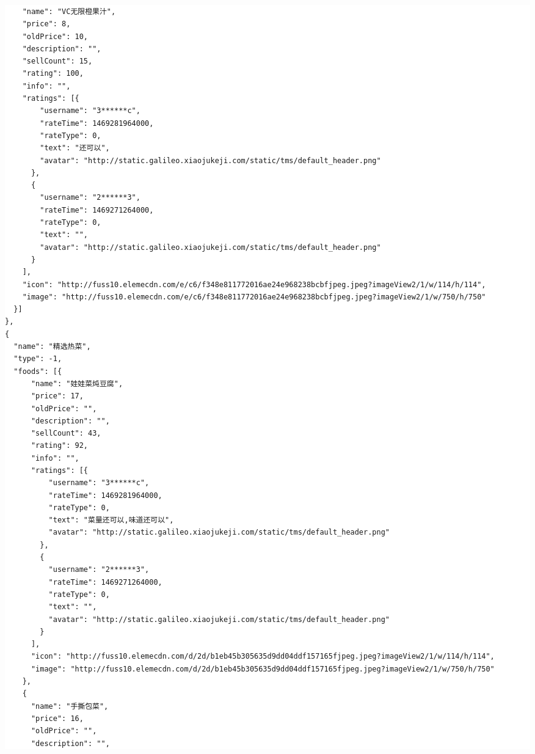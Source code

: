         "name": "VC无限橙果汁",
        "price": 8,
        "oldPrice": 10,
        "description": "",
        "sellCount": 15,
        "rating": 100,
        "info": "",
        "ratings": [{
            "username": "3******c",
            "rateTime": 1469281964000,
            "rateType": 0,
            "text": "还可以",
            "avatar": "http://static.galileo.xiaojukeji.com/static/tms/default_header.png"
          },
          {
            "username": "2******3",
            "rateTime": 1469271264000,
            "rateType": 0,
            "text": "",
            "avatar": "http://static.galileo.xiaojukeji.com/static/tms/default_header.png"
          }
        ],
        "icon": "http://fuss10.elemecdn.com/e/c6/f348e811772016ae24e968238bcbfjpeg.jpeg?imageView2/1/w/114/h/114",
        "image": "http://fuss10.elemecdn.com/e/c6/f348e811772016ae24e968238bcbfjpeg.jpeg?imageView2/1/w/750/h/750"
      }]
    },
    {
      "name": "精选热菜",
      "type": -1,
      "foods": [{
          "name": "娃娃菜炖豆腐",
          "price": 17,
          "oldPrice": "",
          "description": "",
          "sellCount": 43,
          "rating": 92,
          "info": "",
          "ratings": [{
              "username": "3******c",
              "rateTime": 1469281964000,
              "rateType": 0,
              "text": "菜量还可以,味道还可以",
              "avatar": "http://static.galileo.xiaojukeji.com/static/tms/default_header.png"
            },
            {
              "username": "2******3",
              "rateTime": 1469271264000,
              "rateType": 0,
              "text": "",
              "avatar": "http://static.galileo.xiaojukeji.com/static/tms/default_header.png"
            }
          ],
          "icon": "http://fuss10.elemecdn.com/d/2d/b1eb45b305635d9dd04ddf157165fjpeg.jpeg?imageView2/1/w/114/h/114",
          "image": "http://fuss10.elemecdn.com/d/2d/b1eb45b305635d9dd04ddf157165fjpeg.jpeg?imageView2/1/w/750/h/750"
        },
        {
          "name": "手撕包菜",
          "price": 16,
          "oldPrice": "",
          "description": "",